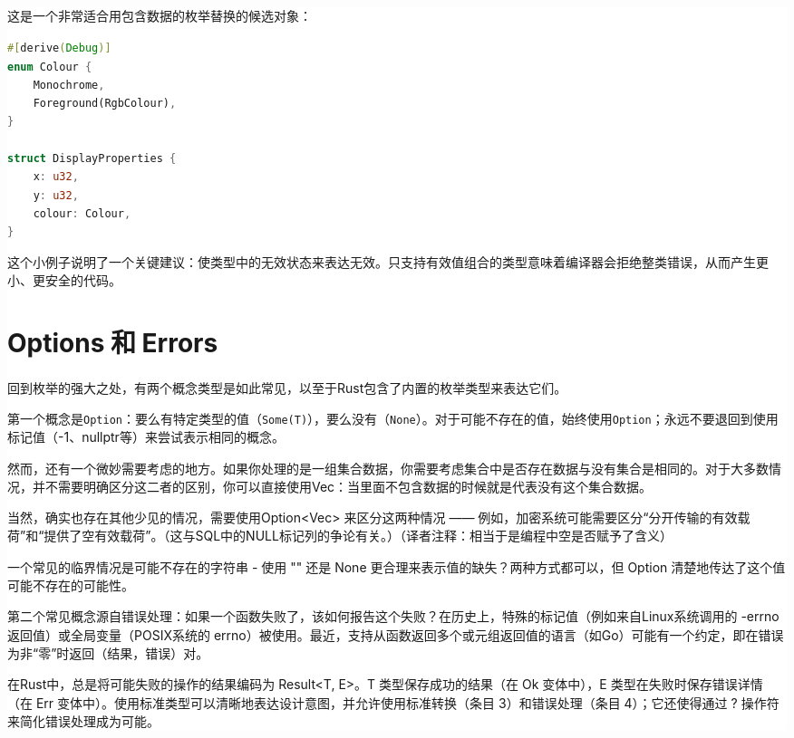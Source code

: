 这是一个非常适合用包含数据的枚举替换的候选对象：

```rust
#[derive(Debug)]
enum Colour {
    Monochrome,
    Foreground(RgbColour),
}

struct DisplayProperties {
    x: u32,
    y: u32,
    colour: Colour,
}
```

这个小例子说明了一个关键建议：使类型中的无效状态来表达无效。只支持有效值组合的类型意味着编译器会拒绝整类错误，从而产生更小、更安全的代码。

# Options 和 Errors

回到枚举的强大之处，有两个概念类型是如此常见，以至于Rust包含了内置的枚举类型来表达它们。

第一个概念是`Option`：要么有特定类型的值（`Some(T)`），要么没有（`None`）。对于可能不存在的值，始终使用`Option`；永远不要退回到使用标记值（-1、nullptr等）来尝试表示相同的概念。

然而，还有一个微妙需要考虑的地方。如果你处理的是一组集合数据，你需要考虑集合中是否存在数据与没有集合是相同的。对于大多数情况，并不需要明确区分这二者的区别，你可以直接使用Vec<Thing>：当里面不包含数据的时候就是代表没有这个集合数据。

当然，确实也存在其他少见的情况，需要使用Option<Vec<Thing>> 来区分这两种情况 —— 例如，加密系统可能需要区分“分开传输的有效载荷”和“提供了空有效载荷”。（这与SQL中的NULL标记列的争论有关。）（译者注释：相当于是编程中空是否赋予了含义）

一个常见的临界情况是可能不存在的字符串 - 使用 "" 还是 None 更合理来表示值的缺失？两种方式都可以，但 Option<String> 清楚地传达了这个值可能不存在的可能性。

第二个常见概念源自错误处理：如果一个函数失败了，该如何报告这个失败？在历史上，特殊的标记值（例如来自Linux系统调用的 -errno 返回值）或全局变量（POSIX系统的 errno）被使用。最近，支持从函数返回多个或元组返回值的语言（如Go）可能有一个约定，即在错误为非“零”时返回（结果，错误）对。

在Rust中，总是将可能失败的操作的结果编码为 Result<T, E>。T 类型保存成功的结果（在 Ok 变体中），E 类型在失败时保存错误详情（在 Err 变体中）。使用标准类型可以清晰地表达设计意图，并允许使用标准转换（条目 3）和错误处理（条目 4）；它还使得通过 ? 操作符来简化错误处理成为可能。